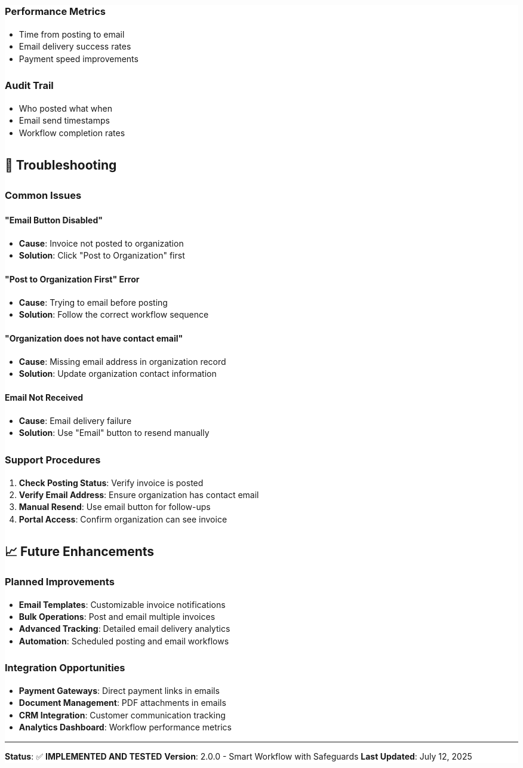 ### **Performance Metrics**
- Time from posting to email
- Email delivery success rates
- Payment speed improvements

### **Audit Trail**
- Who posted what when
- Email send timestamps
- Workflow completion rates

## 🚨 Troubleshooting

### **Common Issues**

#### **"Email Button Disabled"**
- **Cause**: Invoice not posted to organization
- **Solution**: Click "Post to Organization" first

#### **"Post to Organization First" Error**
- **Cause**: Trying to email before posting
- **Solution**: Follow the correct workflow sequence

#### **"Organization does not have contact email"**
- **Cause**: Missing email address in organization record
- **Solution**: Update organization contact information

#### **Email Not Received**
- **Cause**: Email delivery failure
- **Solution**: Use "Email" button to resend manually

### **Support Procedures**
1. **Check Posting Status**: Verify invoice is posted
2. **Verify Email Address**: Ensure organization has contact email
3. **Manual Resend**: Use email button for follow-ups
4. **Portal Access**: Confirm organization can see invoice

## 📈 Future Enhancements

### **Planned Improvements**
- **Email Templates**: Customizable invoice notifications
- **Bulk Operations**: Post and email multiple invoices
- **Advanced Tracking**: Detailed email delivery analytics
- **Automation**: Scheduled posting and email workflows

### **Integration Opportunities**
- **Payment Gateways**: Direct payment links in emails
- **Document Management**: PDF attachments in emails
- **CRM Integration**: Customer communication tracking
- **Analytics Dashboard**: Workflow performance metrics

---

**Status**: ✅ **IMPLEMENTED AND TESTED**
**Version**: 2.0.0 - Smart Workflow with Safeguards
**Last Updated**: July 12, 2025 
